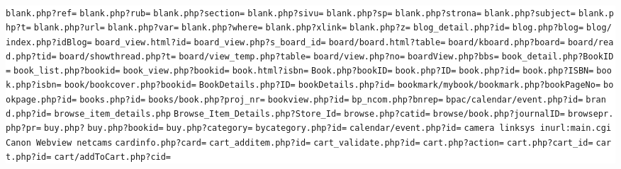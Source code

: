 ``blank.php?ref=``
``blank.php?rub=``
``blank.php?section=``
``blank.php?sivu=``
``blank.php?sp=``
``blank.php?strona=``
``blank.php?subject=``
``blank.php?t=``
``blank.php?url=``
``blank.php?var=``
``blank.php?where=``
``blank.php?xlink=``
``blank.php?z=``
``blog_detail.php?id=``
``blog.php?blog=``
``blog/index.php?idBlog=``
``board_view.html?id=``
``board_view.php?s_board_id=``
``board/board.html?table=``
``board/kboard.php?board=``
``board/read.php?tid=``
``board/showthread.php?t=``
``board/view_temp.php?table=``
``board/view.php?no=``
``boardView.php?bbs=``
``book_detail.php?BookID=``
``book_list.php?bookid=``
``book_view.php?bookid=``
``book.html?isbn=``
``Book.php?bookID=``
``book.php?ID=``
``book.php?id=``
``book.php?ISBN=``
``book.php?isbn=``
``book/bookcover.php?bookid=``
``BookDetails.php?ID=``
``bookDetails.php?id=``
``bookmark/mybook/bookmark.php?bookPageNo=``
``bookpage.php?id=``
``books.php?id=``
``books/book.php?proj_nr=``
``bookview.php?id=``
``bp_ncom.php?bnrep=``
``bpac/calendar/event.php?id=``
``brand.php?id=``
``browse_item_details.php``
``Browse_Item_Details.php?Store_Id=``
``browse.php?catid=``
``browse/book.php?journalID=``
``browsepr.php?pr=``
``buy.php?``
``buy.php?bookid=``
``buy.php?category=``
``bycategory.php?id=``
``calendar/event.php?id=``
``camera linksys inurl:main.cgi``
``Canon Webview netcams``
``cardinfo.php?card=``
``cart_additem.php?id=``
``cart_validate.php?id=``
``cart.php?action=``
``cart.php?cart_id=``
``cart.php?id=``
``cart/addToCart.php?cid=``